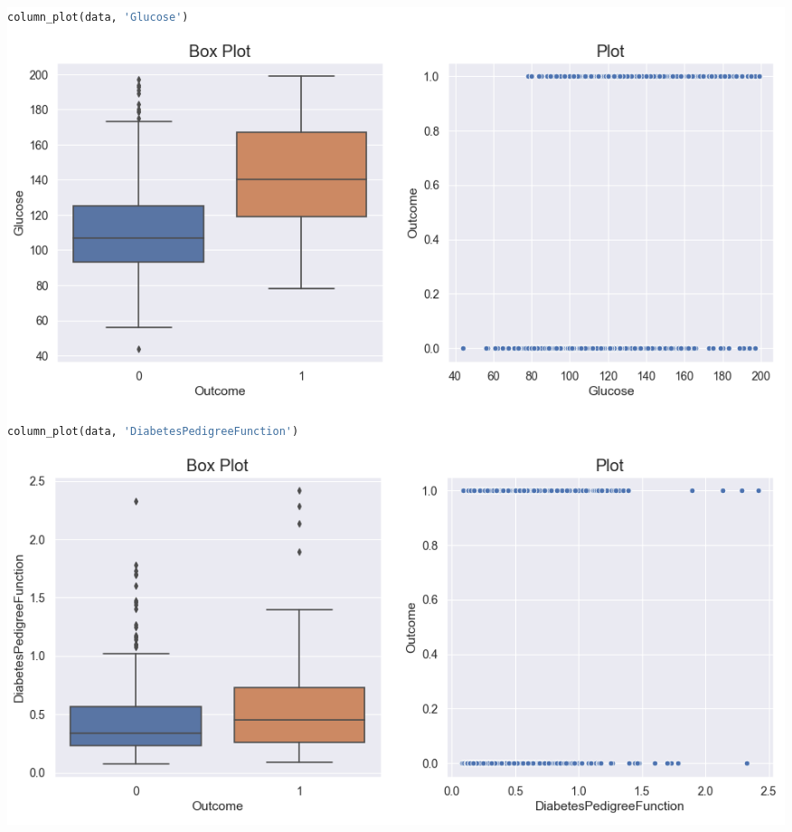 

```python
column_plot(data, 'Glucose')
```


![png](Other/output_17_0.png)



```python
column_plot(data, 'DiabetesPedigreeFunction')
```


![png](Other/output_18_0.png)
